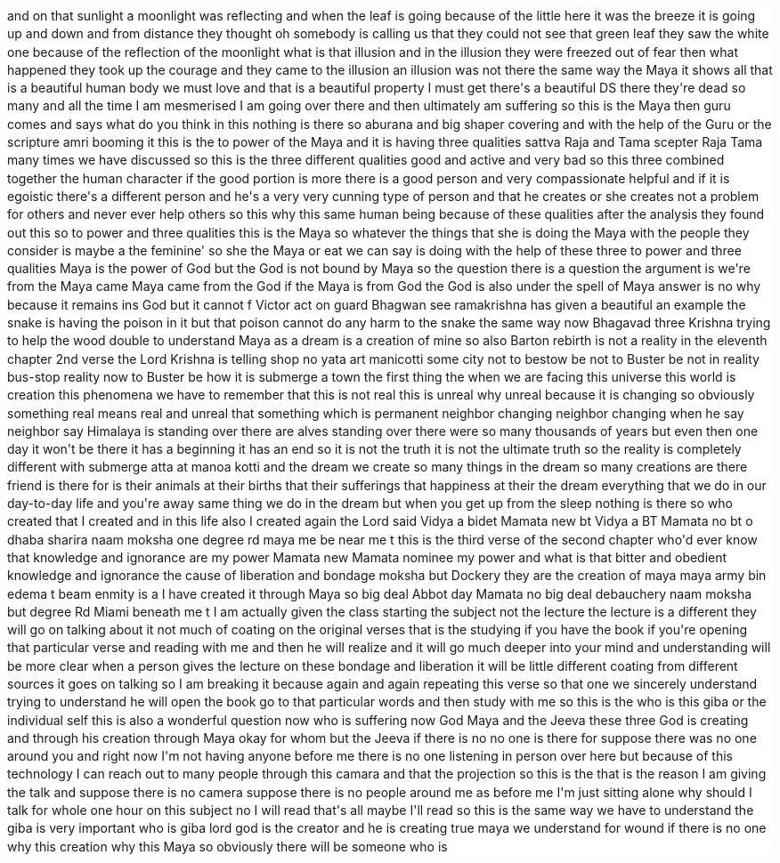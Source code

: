 and on that sunlight a moonlight was reflecting and when the leaf is going because of the little here it was the breeze it is going up and down and from distance they thought oh somebody is calling us that they could not see that green leaf they saw the white one because of the reflection of the moonlight what is that illusion and in the illusion they were freezed out of fear then what happened they took up the courage and they came to the illusion an illusion was not there the same way the Maya it shows all that is a beautiful human body we must love and that is a beautiful property I must get there's a beautiful DS there they're dead so many and all the time I am mesmerised I am going over there and then ultimately am suffering so this is the Maya then guru comes and says what do you think in this nothing is there so aburana and big shaper covering and with the help of the Guru or the scripture amri booming it this is the to power of the Maya and it is having three qualities sattva Raja and Tama scepter Raja Tama many times we have discussed so this is the three different qualities good and active and very bad so this three combined together the human character if the good portion is more there is a good person and very compassionate helpful and if it is egoistic there's a different person and he's a very very cunning type of person and that he creates or she creates not a problem for others and never ever help others so this why this same human being because of these qualities after the analysis they found out this so to power and three qualities this is the Maya so whatever the things that she is doing the Maya with the people they consider is maybe a the feminine' so she the Maya or eat we can say is doing with the help of these three to power and three qualities Maya is the power of God but the God is not bound by Maya so the question there is a question the argument is we're from the Maya came Maya came from the God if the Maya is from God the God is also under the spell of Maya answer is no why because it remains ins God but it cannot f Victor act on guard Bhagwan see ramakrishna has given a beautiful an example the snake is having the poison in it but that poison cannot do any harm to the snake the same way now Bhagavad three Krishna trying to help the wood double to understand Maya as a dream is a creation of mine so also Barton rebirth is not a reality in the eleventh chapter 2nd verse the Lord Krishna is telling shop no yata art manicotti some city not to bestow be not to Buster be not in reality bus-stop reality now to Buster be how it is submerge a town the first thing the when we are facing this universe this world is creation this phenomena we have to remember that this is not real this is unreal why unreal because it is changing so obviously something real means real and unreal that something which is permanent neighbor changing neighbor changing when he say neighbor say Himalaya is standing over there are alves standing over there were so many thousands of years but even then one day it won't be there it has a beginning it has an end so it is not the truth it is not the ultimate truth so the reality is completely different with submerge atta at manoa kotti and the dream we create so many things in the dream so many creations are there friend is there for is their animals at their births that their sufferings that happiness at their the dream everything that we do in our day-to-day life and you're away same thing we do in the dream but when you get up from the sleep nothing is there so who created that I created and in this life also I created again the Lord said Vidya a bidet Mamata new bt Vidya a BT Mamata no bt o dhaba sharira naam moksha one degree rd maya me be near me t this is the third verse of the second chapter who'd ever know that knowledge and ignorance are my power Mamata new Mamata nominee my power and what is that bitter and obedient knowledge and ignorance the cause of liberation and bondage moksha but Dockery they are the creation of maya maya army bin edema t beam enmity is a I have created it through Maya so big deal Abbot day Mamata no big deal debauchery naam moksha but degree Rd Miami beneath me t I am actually given the class starting the subject not the lecture the lecture is a different they will go on talking about it not much of coating on the original verses that is the studying if you have the book if you're opening that particular verse and reading with me and then he will realize and it will go much deeper into your mind and understanding will be more clear when a person gives the lecture on these bondage and liberation it will be little different coating from different sources it goes on talking so I am breaking it because again and again repeating this verse so that one we sincerely understand trying to understand he will open the book go to that particular words and then study with me so this is the who is this giba or the individual self this is also a wonderful question now who is suffering now God Maya and the Jeeva these three God is creating and through his creation through Maya okay for whom but the Jeeva if there is no no one is there for suppose there was no one around you and right now I'm not having anyone before me there is no one listening in person over here but because of this technology I can reach out to many people through this camara and that the projection so this is the that is the reason I am giving the talk and suppose there is no camera suppose there is no people around me as before me I'm just sitting alone why should I talk for whole one hour on this subject no I will read that's all maybe I'll read so this is the same way we have to understand the giba is very important who is giba lord god is the creator and he is creating true maya we understand for wound if there is no one why this creation why this Maya so obviously there will be someone who is